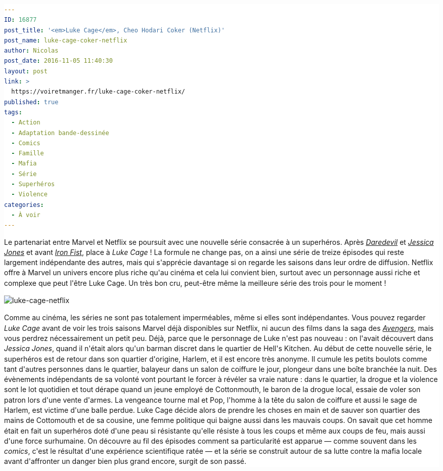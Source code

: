 ```yaml
---
ID: 16877
post_title: '<em>Luke Cage</em>, Cheo Hodari Coker (Netflix)'
post_name: luke-cage-coker-netflix
author: Nicolas
post_date: 2016-11-05 11:40:30
layout: post
link: >
  https://voiretmanger.fr/luke-cage-coker-netflix/
published: true
tags:
  - Action
  - Adaptation bande-dessinée
  - Comics
  - Famille
  - Mafia
  - Série
  - Superhéros
  - Violence
categories:
  - À voir
---
```

Le partenariat entre Marvel et Netflix se poursuit avec une nouvelle série consacrée à un superhéros. Après [*Daredevil*](https://voiretmanger.fr/daredevil-goddard-netflix/) et [*Jessica Jones*](https://voiretmanger.fr/jessica-jones-rosenberg-netflix/) et avant [*Iron Fist*](https://voiretmanger.fr/iron-fist-buck-netflix/), place à *Luke Cage* ! La formule ne change pas, on a ainsi une série de treize épisodes qui reste largement indépendante des autres, mais qui s'apprécie davantage si on regarde les saisons dans leur ordre de diffusion. Netflix offre à Marvel un univers encore plus riche qu'au cinéma et cela lui convient bien, surtout avec un personnage aussi riche et complexe que peut l'être Luke Cage. Un très bon cru, peut-être même la meilleure série des trois pour le moment !

<img src="https://voiretmanger.fr/wp-content/uploads/2016/11/luke-cage-netflix.jpg" alt="luke-cage-netflix" width="2100" height="1400" class="aligncenter size-full wp-image-16879" />

Comme au cinéma, les séries ne sont pas totalement imperméables, même si elles sont indépendantes. Vous pouvez regarder *Luke Cage* avant de voir les trois saisons Marvel déjà disponibles sur Netflix, ni aucun des films dans la saga des [*Avengers*](https://voiretmanger.fr/saga/avengers/), mais vous perdrez nécessairement un petit peu. Déjà, parce que le personnage de Luke n'est pas nouveau : on l'avait découvert dans *Jessica Jones*, quand il n'était alors qu'un barman discret dans le quartier de Hell's Kitchen. Au début de cette nouvelle série, le superhéros est de retour dans son quartier d'origine, Harlem, et il est encore très anonyme. Il cumule les petits boulots comme tant d'autres personnes dans le quartier, balayeur dans un salon de coiffure le jour, plongeur dans une boîte branchée la nuit. Des évènements indépendants de sa volonté vont pourtant le forcer à révéler sa vraie nature : dans le quartier, la drogue et la violence sont le lot quotidien et tout dérape quand un jeune employé de Cottonmouth, le baron de la drogue local, essaie de voler son patron lors d'une vente d'armes. La vengeance tourne mal et Pop, l'homme à la tête du salon de coiffure et aussi le sage de Harlem, est victime d'une balle perdue. Luke Cage décide alors de prendre les choses en main et de sauver son quartier des mains de Cottomouth et de sa cousine, une femme politique qui baigne aussi dans les mauvais coups. On savait que cet homme était en fait un superhéros doté d'une peau si résistante qu'elle résiste à tous les coups et même aux coups de feu, mais aussi d'une force surhumaine. On découvre au fil des épisodes comment sa particularité est apparue — comme souvent dans les *comics*, c'est le résultat d'une expérience scientifique ratée — et la série se construit autour de sa lutte contre la mafia locale avant d'affronter un danger bien plus grand encore, surgit de son passé.
